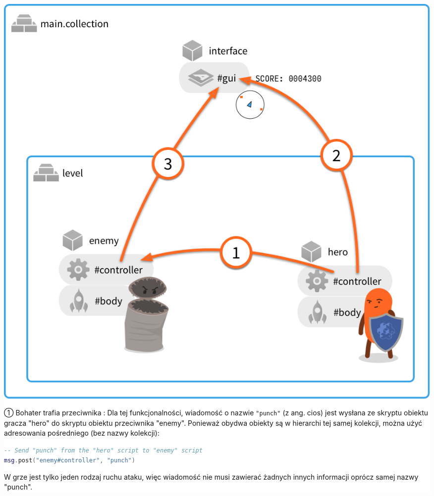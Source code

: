 ![Przekazywanie wiadomości](images/message_passing/message_passing.png)

① Bohater trafia przeciwnika
: Dla tej funkcjonalności, wiadomość o nazwie `"punch"` (z ang. cios) jest wysłana ze skryptu obiektu gracza "hero" do skryptu obiektu przeciwnika "enemy". Ponieważ obydwa obiekty są w hierarchi tej samej kolekcji, można użyć adresowania pośredniego (bez nazwy kolekcji):

  ```lua
  -- Send "punch" from the "hero" script to "enemy" script
  msg.post("enemy#controller", "punch")
  ```

  W grze jest tylko jeden rodzaj ruchu ataku, więc wiadomość nie musi zawierać żadnych innych informacji oprócz samej nazwy "punch".
